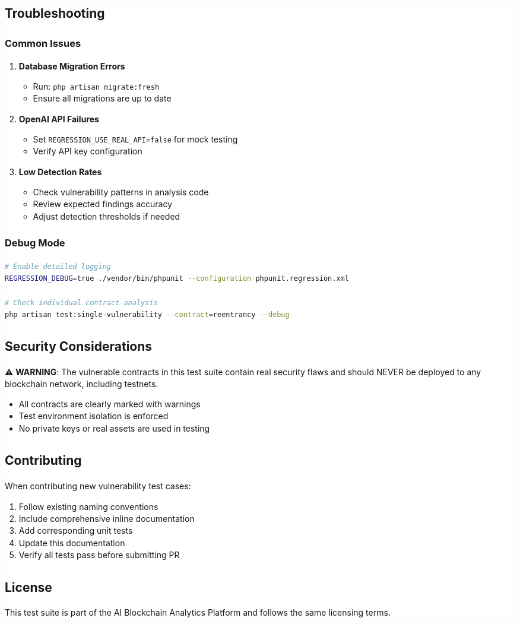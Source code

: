 ## Troubleshooting

### Common Issues

1. **Database Migration Errors**
   - Run: `php artisan migrate:fresh`
   - Ensure all migrations are up to date

2. **OpenAI API Failures**
   - Set `REGRESSION_USE_REAL_API=false` for mock testing
   - Verify API key configuration

3. **Low Detection Rates**
   - Check vulnerability patterns in analysis code
   - Review expected findings accuracy
   - Adjust detection thresholds if needed

### Debug Mode

```bash
# Enable detailed logging
REGRESSION_DEBUG=true ./vendor/bin/phpunit --configuration phpunit.regression.xml

# Check individual contract analysis
php artisan test:single-vulnerability --contract=reentrancy --debug
```

## Security Considerations

⚠️ **WARNING**: The vulnerable contracts in this test suite contain real security flaws and should NEVER be deployed to any blockchain network, including testnets.

- All contracts are clearly marked with warnings
- Test environment isolation is enforced
- No private keys or real assets are used in testing

## Contributing

When contributing new vulnerability test cases:

1. Follow existing naming conventions
2. Include comprehensive inline documentation
3. Add corresponding unit tests
4. Update this documentation
5. Verify all tests pass before submitting PR

## License

This test suite is part of the AI Blockchain Analytics Platform and follows the same licensing terms.